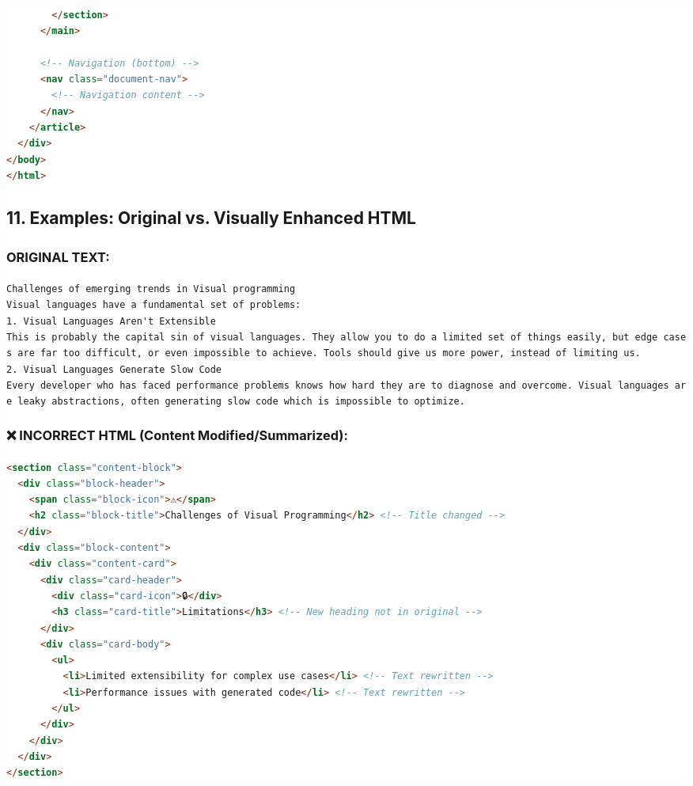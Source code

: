 ```html
        </section>
      </main>
      
      <!-- Navigation (bottom) -->
      <nav class="document-nav">
        <!-- Navigation content -->
      </nav>
    </article>
  </div>
</body>
</html>
```

## 11. Examples: Original vs. Visually Enhanced HTML

### ORIGINAL TEXT:
```
Challenges of emerging trends in Visual programming
Visual languages have a fundamental set of problems:
1. Visual Languages Aren't Extensible
This is probably the capital sin of visual languages. They allow you to do a limited set of things easily, but edge cases are far too difficult, or even impossible to achieve. Tools should give us more power, instead of limiting us.
2. Visual Languages Generate Slow Code
Every developer who has faced performance problems knows how hard they are to diagnose and overcome. Visual languages are leaky abstractions, often generating slow code which is impossible to optimize.
```

### ❌ INCORRECT HTML (Content Modified/Summarized):
```html
<section class="content-block">
  <div class="block-header">
    <span class="block-icon">⚠️</span>
    <h2 class="block-title">Challenges of Visual Programming</h2> <!-- Title changed -->
  </div>
  <div class="block-content">
    <div class="content-card">
      <div class="card-header">
        <div class="card-icon">🔒</div>
        <h3 class="card-title">Limitations</h3> <!-- New heading not in original -->
      </div>
      <div class="card-body">
        <ul>
          <li>Limited extensibility for complex use cases</li> <!-- Text rewritten -->
          <li>Performance issues with generated code</li> <!-- Text rewritten -->
        </ul>
      </div>
    </div>
  </div>
</section>
```
